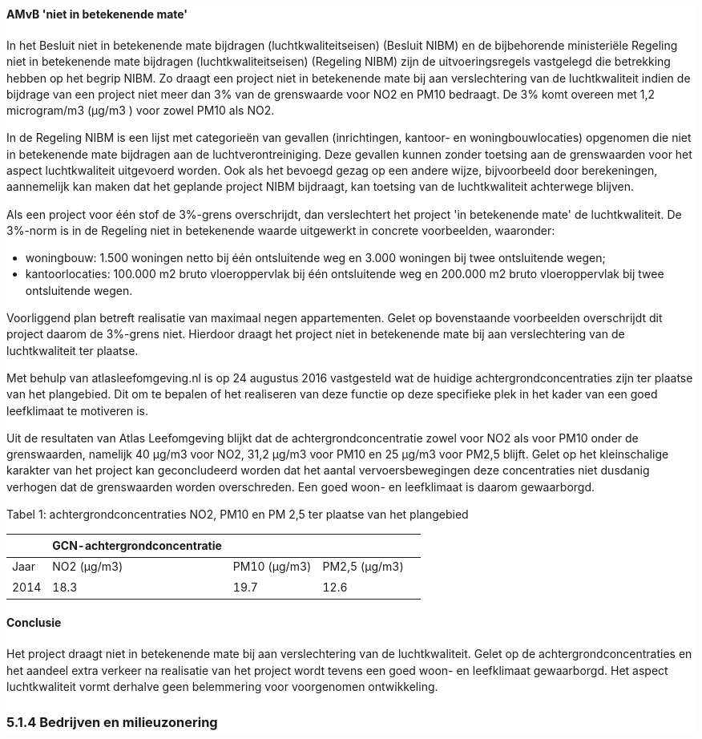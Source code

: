 #### AMvB 'niet in betekenende mate'

In het Besluit niet in betekenende mate bijdragen (luchtkwaliteitseisen) (Besluit NIBM) en de bijbehorende ministeriële Regeling niet in betekenende mate bijdragen (luchtkwaliteitseisen) (Regeling NIBM) zijn de uitvoeringsregels vastgelegd die betrekking hebben op het begrip NIBM. Zo draagt een project niet in betekenende mate bij aan verslechtering van de luchtkwaliteit indien de bijdrage van een project niet meer dan 3% van de grenswaarde voor NO2 en PM10 bedraagt. De 3% komt overeen met 1,2 microgram/m3 (µg/m3 ) voor zowel PM10 als NO2.

In de Regeling NIBM is een lijst met categorieën van gevallen (inrichtingen, kantoor- en woningbouwlocaties) opgenomen die niet in betekenende mate bijdragen aan de luchtverontreiniging. Deze gevallen kunnen zonder toetsing aan de grenswaarden voor het aspect luchtkwaliteit uitgevoerd worden. Ook als het bevoegd gezag op een andere wijze, bijvoorbeeld door berekeningen, aannemelijk kan maken dat het geplande project NIBM bijdraagt, kan toetsing van de luchtkwaliteit achterwege blijven.

Als een project voor één stof de 3%-grens overschrijdt, dan verslechtert het project 'in betekenende mate' de luchtkwaliteit. De 3%-norm is in de Regeling niet in betekenende waarde uitgewerkt in concrete voorbeelden, waaronder:

- woningbouw: 1.500 woningen netto bij één ontsluitende weg en 3.000 woningen bij twee ontsluitende wegen;
- kantoorlocaties: 100.000 m2 bruto vloeroppervlak bij één ontsluitende weg en 200.000 m2 bruto vloeroppervlak bij twee ontsluitende wegen.

Voorliggend plan betreft realisatie van maximaal negen appartementen. Gelet op bovenstaande voorbeelden overschrijdt dit project daarom de 3%-grens niet. Hierdoor draagt het project niet in betekenende mate bij aan verslechtering van de luchtkwaliteit ter plaatse.

Met behulp van atlasleefomgeving.nl is op 24 augustus 2016 vastgesteld wat de huidige achtergrondconcentraties zijn ter plaatse van het plangebied. Dit om te bepalen of het realiseren van deze functie op deze specifieke plek in het kader van een goed leefklimaat te motiveren is.

Uit de resultaten van Atlas Leefomgeving blijkt dat de achtergrondconcentratie zowel voor NO2 als voor PM10 onder de grenswaarden, namelijk 40 µg/m3 voor NO2, 31,2 µg/m3 voor PM10 en 25 µg/m3 voor PM2,5 blijft. Gelet op het kleinschalige karakter van het project kan geconcludeerd worden dat het aantal vervoersbewegingen deze concentraties niet dusdanig verhogen dat de grenswaarden worden overschreden. Een goed woon- en leefklimaat is daarom gewaarborgd.

Tabel 1: achtergrondconcentraties NO2, PM10 en PM 2,5 ter plaatse van het plangebied

|      | GCN-achtergrondconcentratie |              |               |  |
|------|-----------------------------|--------------|---------------|--|
| Jaar | NO2 (µg/m3)                 | PM10 (µg/m3) | PM2,5 (µg/m3) |  |
| 2014 | 18.3                        | 19.7         | 12.6          |  |

#### Conclusie

Het project draagt niet in betekenende mate bij aan verslechtering van de luchtkwaliteit. Gelet op de achtergrondconcentraties en het aandeel extra verkeer na realisatie van het project wordt tevens een goed woon- en leefklimaat gewaarborgd. Het aspect luchtkwaliteit vormt derhalve geen belemmering voor voorgenomen ontwikkeling.

### 5.1.4 Bedrijven en milieuzonering
